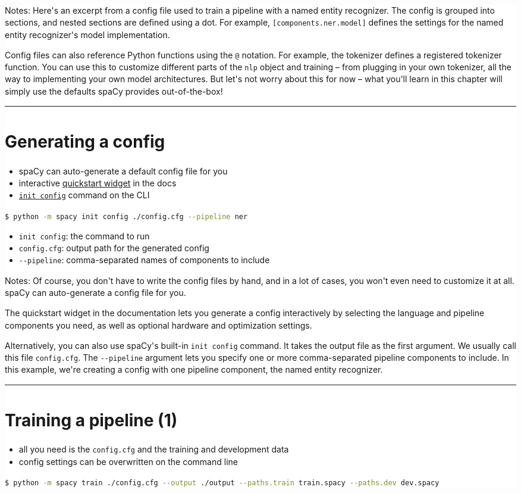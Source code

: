 
Notes: Here's an excerpt from a config file used to train a pipeline with a
named entity recognizer. The config is grouped into sections, and nested
sections are defined using a dot. For example, `[components.ner.model]` defines
the settings for the named entity recognizer's model implementation.

Config files can also reference Python functions using the `@` notation. For
example, the tokenizer defines a registered tokenizer function. You can use this
to customize different parts of the `nlp` object and training – from plugging in
your own tokenizer, all the way to implementing your own model architectures.
But let's not worry about this for now – what you'll learn in this chapter will
simply use the defaults spaCy provides out-of-the-box!

---

# Generating a config



- spaCy can auto-generate a default config file for you
- interactive [quickstart widget](https://spacy.io/usage/training#quickstart) in
  the docs
- [`init config`](https://spacy.io/api/cli#init-config) command on the CLI

```bash
$ python -m spacy init config ./config.cfg --pipeline ner
```

- `init config`: the command to run
- `config.cfg`: output path for the generated config
- `--pipeline`: comma-separated names of components to include

Notes: Of course, you don't have to write the config files by hand, and in a lot
of cases, you won't even need to customize it at all. spaCy can auto-generate a
config file for you.

The quickstart widget in the documentation lets you generate a config
interactively by selecting the language and pipeline components you need, as
well as optional hardware and optimization settings.

Alternatively, you can also use spaCy's built-in `init config` command. It takes
the output file as the first argument. We usually call this file `config.cfg`.
The `--pipeline` argument lets you specify one or more comma-separated pipeline
components to include. In this example, we're creating a config with one
pipeline component, the named entity recognizer.

---

# Training a pipeline (1)

- all you need is the `config.cfg` and the training and development data
- config settings can be overwritten on the command line

```bash
$ python -m spacy train ./config.cfg --output ./output --paths.train train.spacy --paths.dev dev.spacy
```
